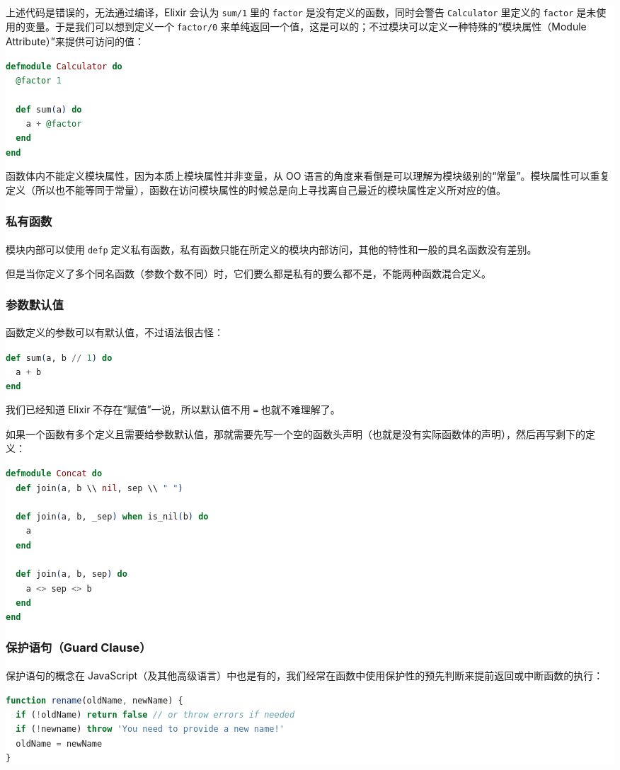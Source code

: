 上述代码是错误的，无法通过编译，Elixir 会认为 `sum/1` 里的 `factor` 是没有定义的函数，同时会警告 `Calculator` 里定义的 `factor` 是未使用的变量。于是我们可以想到定义一个 `factor/0` 来单纯返回一个值，这是可以的；不过模块可以定义一种特殊的“模块属性（Module Attribute）”来提供可访问的值：

```elixir
defmodule Calculator do
  @factor 1

  def sum(a) do
    a + @factor
  end
end
```

函数体内不能定义模块属性，因为本质上模块属性并非变量，从 OO 语言的角度来看倒是可以理解为模块级别的“常量”。模块属性可以重复定义（所以也不能等同于常量），函数在访问模块属性的时候总是向上寻找离自己最近的模块属性定义所对应的值。

### 私有函数

模块内部可以使用 `defp` 定义私有函数，私有函数只能在所定义的模块内部访问，其他的特性和一般的具名函数没有差别。

但是当你定义了多个同名函数（参数个数不同）时，它们要么都是私有的要么都不是，不能两种函数混合定义。

### 参数默认值

函数定义的参数可以有默认值，不过语法很古怪：

```elixir
def sum(a, b // 1) do
  a + b
end
```

我们已经知道 Elixir 不存在“赋值”一说，所以默认值不用 `=` 也就不难理解了。

如果一个函数有多个定义且需要给参数默认值，那就需要先写一个空的函数头声明（也就是没有实际函数体的声明），然后再写剩下的定义：

```elixir
defmodule Concat do
  def join(a, b \\ nil, sep \\ " ")

  def join(a, b, _sep) when is_nil(b) do
    a
  end

  def join(a, b, sep) do
    a <> sep <> b
  end
end
```

### 保护语句（Guard Clause）

保护语句的概念在 JavaScript（及其他高级语言）中也是有的，我们经常在函数中使用保护性的预先判断来提前返回或中断函数的执行：

```javascript
function rename(oldName, newName) {
  if (!oldName) return false // or throw errors if needed
  if (!newname) throw 'You need to provide a new name!'
  oldName = newName
}
```
